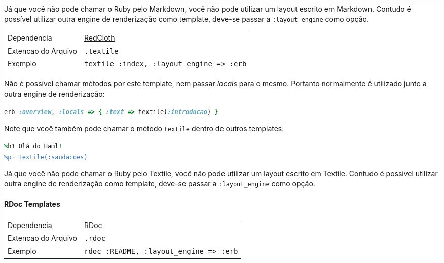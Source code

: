 Já que você não pode chamar o Ruby pelo Markdown, você não
pode utilizar um layout escrito em Markdown. Contudo é
possível utilizar outra engine de renderização como template,
deve-se passar a `:layout_engine` como opção.

<table>
  <tr>
    <td>Dependencia</td>
    <td><a href="http://redcloth.org/" title="RedCloth">RedCloth</a></td>
  </tr>
  <tr>
    <td>Extencao do Arquivo</td>
    <td><tt>.textile</tt></td>
  </tr>
  <tr>
    <td>Exemplo</td>
    <td><tt>textile :index, :layout_engine => :erb</tt></td>
  </tr>
</table>

Não é possível chamar métodos por este template, nem passar *locals* para o mesmo. Portanto normalmente é utilizado junto a outra engine de renderização:

```ruby
erb :overview, :locals => { :text => textile(:introducao) }
```

Note que vcoê também pode chamar o método `textile` dentro de outros templates:

```ruby
%h1 Olá do Haml!
%p= textile(:saudacoes)
```

Já que você não pode chamar o Ruby pelo Textile, você não
pode utilizar um layout escrito em Textile. Contudo é
possível utilizar outra engine de renderização como template,
deve-se passar a `:layout_engine` como opção.

#### RDoc Templates

<table>
  <tr>
    <td>Dependencia</td>
    <td><a href="http://rdoc.sourceforge.net/" title="RDoc">RDoc</a></td>
  </tr>
  <tr>
    <td>Extencao do Arquivo</td>
    <td><tt>.rdoc</tt></td>
  </tr>
  <tr>
    <td>Exemplo</td>
    <td><tt>rdoc :README, :layout_engine => :erb</tt></td>
  </tr>
</table>
